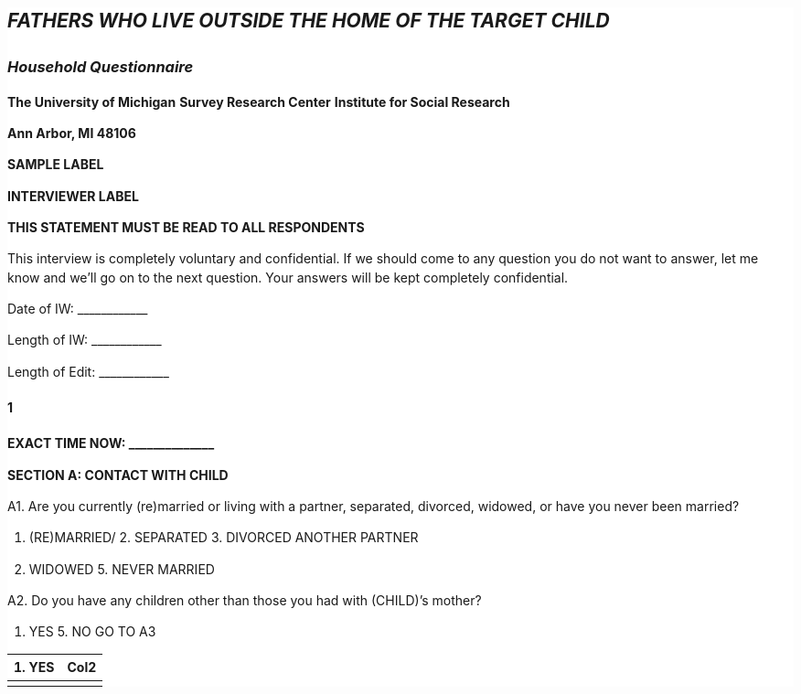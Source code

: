 ## **_FATHERS WHO LIVE OUTSIDE THE HOME OF_** **_THE TARGET CHILD_**

### **_Household Questionnaire_**



**The University of Michigan**
**Survey Research Center**
**Institute for Social Research**

**Ann Arbor, MI 48106**



**SAMPLE LABEL**


**INTERVIEWER LABEL**



**THIS STATEMENT MUST BE READ TO ALL RESPONDENTS**


This interview is completely voluntary and confidential. If we should come to any question
you do not want to answer, let me know and we’ll go on to the next question. Your
answers will be kept completely confidential.


Date of IW: ____________


Length of IW: ____________


Length of Edit: ____________


#### **1**



**EXACT TIME NOW: ______________**


**SECTION A: CONTACT WITH CHILD**


A1. Are you currently (re)married or living with a partner, separated, divorced, widowed, or
have you never been married?


1. (RE)MARRIED/ 2. SEPARATED 3. DIVORCED
ANOTHER PARTNER


4. WIDOWED 5. NEVER MARRIED


A2. Do you have any children other than those you had with (CHILD)’s mother?


1. YES 5. NO GO TO A3

|1. YES|Col2|
|---|---|
|||
